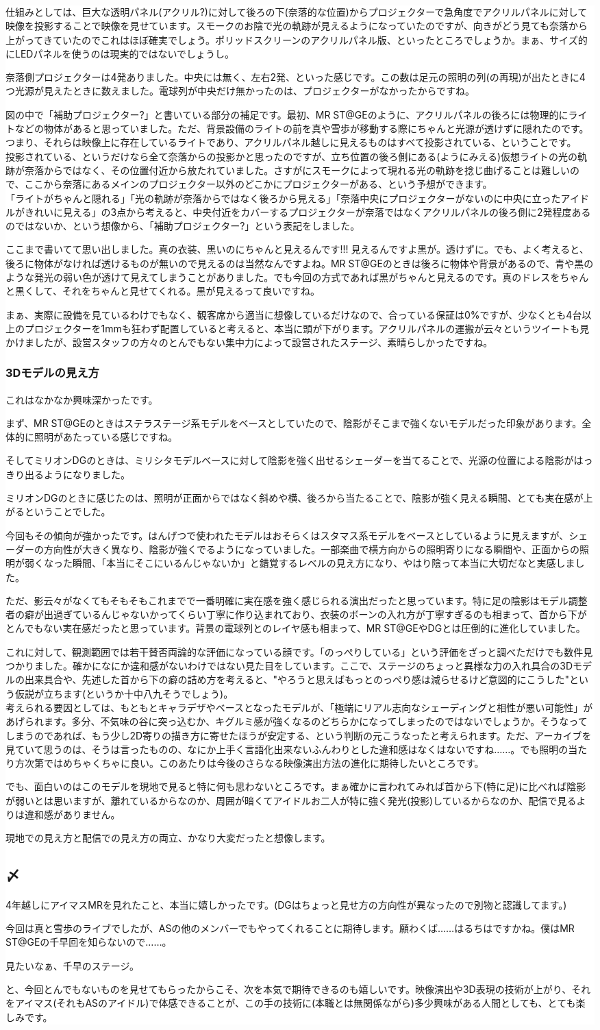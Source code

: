 仕組みとしては、巨大な透明パネル(アクリル?)に対して後ろの下(奈落的な位置)からプロジェクターで急角度でアクリルパネルに対して映像を投影することで映像を見せています。スモークのお陰で光の軌跡が見えるようになっていたのですが、向きがどう見ても奈落から上がってきていたのでこれはほぼ確実でしょう。ポリッドスクリーンのアクリルパネル版、といったところでしょうか。まぁ、サイズ的にLEDパネルを使うのは現実的ではないでしょうし。

奈落側プロジェクターは4発ありました。中央には無く、左右2発、といった感じです。この数は足元の照明の列(の再現)が出たときに4つ光源が見えたときに数えました。電球列が中央だけ無かったのは、プロジェクターがなかったからですね。

図の中で「補助プロジェクター?」と書いている部分の補足です。最初、MR ST@GEのように、アクリルパネルの後ろには物理的にライトなどの物体があると思っていました。ただ、背景設備のライトの前を真や雪歩が移動する際にちゃんと光源が透けずに隠れたのです。つまり、それらは映像上に存在しているライトであり、アクリルパネル越しに見えるものはすべて投影されている、ということです。  
投影されている、というだけなら全て奈落からの投影かと思ったのですが、立ち位置の後ろ側にある(ようにみえる)仮想ライトの光の軌跡が奈落からではなく、その位置付近から放たれていました。さすがにスモークによって現れる光の軌跡を捻じ曲げることは難しいので、ここから奈落にあるメインのプロジェクター以外のどこかにプロジェクターがある、という予想ができます。  
「ライトがちゃんと隠れる」「光の軌跡が奈落からではなく後ろから見える」「奈落中央にプロジェクターがないのに中央に立ったアイドルがきれいに見える」の3点から考えると、中央付近をカバーするプロジェクターが奈落ではなくアクリルパネルの後ろ側に2発程度あるのではないか、という想像から、「補助プロジェクター?」という表記をしました。

ここまで書いてて思い出しました。真の衣装、黒いのにちゃんと見えるんです!!! 見えるんですよ黒が。透けずに。でも、よく考えると、後ろに物体がなければ透けるものが無いので見えるのは当然なんですよね。MR ST@GEのときは後ろに物体や背景があるので、青や黒のような発光の弱い色が透けて見えてしまうことがありました。でも今回の方式であれば黒がちゃんと見えるのです。真のドレスをちゃんと黒くして、それをちゃんと見せてくれる。黒が見えるって良いですね。

まぁ、実際に設備を見ているわけでもなく、観客席から適当に想像しているだけなので、合っている保証は0%ですが、少なくとも4台以上のプロジェクターを1mmも狂わず配置していると考えると、本当に頭が下がります。アクリルパネルの運搬が云々というツイートも見かけましたが、設営スタッフの方々のとんでもない集中力によって設営されたステージ、素晴らしかったですね。

### 3Dモデルの見え方

これはなかなか興味深かったです。

まず、MR ST@GEのときはステラステージ系モデルをベースとしていたので、陰影がそこまで強くないモデルだった印象があります。全体的に照明があたっている感じですね。

そしてミリオンDGのときは、ミリシタモデルベースに対して陰影を強く出せるシェーダーを当てることで、光源の位置による陰影がはっきり出るようになりました。

ミリオンDGのときに感じたのは、照明が正面からではなく斜めや横、後ろから当たることで、陰影が強く見える瞬間、とても実在感が上がるということでした。

今回もその傾向が強かったです。はんげつで使われたモデルはおそらくはスタマス系モデルをベースとしているように見えますが、シェーダーの方向性が大きく異なり、陰影が強くでるようになっていました。一部楽曲で横方向からの照明寄りになる瞬間や、正面からの照明が弱くなった瞬間、「本当にそこにいるんじゃないか」と錯覚するレベルの見え方になり、やはり陰って本当に大切だなと実感しました。

ただ、影云々がなくてもそもそもこれまでで一番明確に実在感を強く感じられる演出だったと思っています。特に足の陰影はモデル調整者の癖が出過ぎているんじゃないかってくらい丁寧に作り込まれており、衣装のボーンの入れ方が丁寧すぎるのも相まって、首から下がとんでもない実在感だったと思っています。背景の電球列とのレイヤ感も相まって、MR ST@GEやDGとは圧倒的に進化していました。

これに対して、観測範囲では若干賛否両論的な評価になっている顔です。「のっぺりしている」という評価をざっと調べただけでも数件見つかりました。確かになにか違和感がないわけではない見た目をしています。ここで、ステージのちょっと異様な力の入れ具合の3Dモデルの出来具合や、先述した首から下の癖の詰め方を考えると、"やろうと思えばもっとのっぺり感は減らせるけど意図的にこうした"という仮説が立ちます(というか十中八九そうでしょう)。  
考えられる要因としては、もともとキャラデザやベースとなったモデルが、「極端にリアル志向なシェーディングと相性が悪い可能性」があげられます。多分、不気味の谷に突っ込むか、キグルミ感が強くなるのどちらかになってしまったのではないでしょうか。そうなってしまうのであれば、もう少し2D寄りの描き方に寄せたほうが安定する、という判断の元こうなったと考えられます。ただ、アーカイブを見ていて思うのは、そうは言ったものの、なにか上手く言語化出来ないふんわりとした違和感はなくはないですね……。でも照明の当たり方次第ではめちゃくちゃに良い。このあたりは今後のさらなる映像演出方法の進化に期待したいところです。

でも、面白いのはこのモデルを現地で見ると特に何も思わないところです。まぁ確かに言われてみれば首から下(特に足)に比べれば陰影が弱いとは思いますが、離れているからなのか、周囲が暗くてアイドルお二人が特に強く発光(投影)しているからなのか、配信で見るよりは違和感がありません。

現地での見え方と配信での見え方の両立、かなり大変だったと想像します。

## 〆

4年越しにアイマスMRを見れたこと、本当に嬉しかったです。(DGはちょっと見せ方の方向性が異なったので別物と認識してます。)

今回は真と雪歩のライブでしたが、ASの他のメンバーでもやってくれることに期待します。願わくば……はるちはですかね。僕はMR ST@GEの千早回を知らないので……。

見たいなぁ、千早のステージ。

と、今回とんでもないものを見せてもらったからこそ、次を本気で期待できるのも嬉しいです。映像演出や3D表現の技術が上がり、それをアイマス(それもASのアイドル)で体感できることが、この手の技術に(本職とは無関係ながら)多少興味がある人間としても、とても楽しみです。
